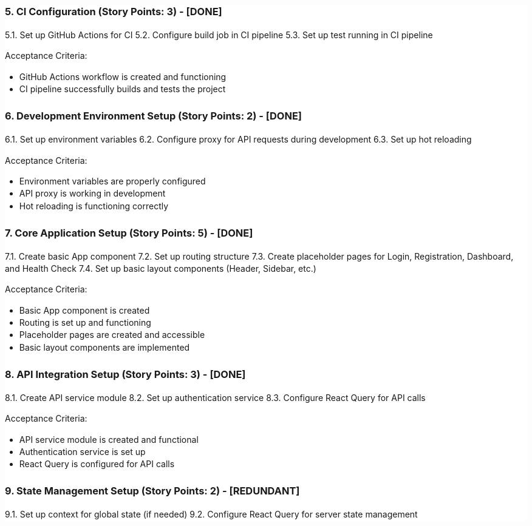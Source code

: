 ### 5. CI Configuration (Story Points: 3) - [DONE]

5.1. Set up GitHub Actions for CI
5.2. Configure build job in CI pipeline
5.3. Set up test running in CI pipeline

Acceptance Criteria:

- GitHub Actions workflow is created and functioning
- CI pipeline successfully builds and tests the project

### 6. Development Environment Setup (Story Points: 2) - [DONE]

6.1. Set up environment variables
6.2. Configure proxy for API requests during development
6.3. Set up hot reloading

Acceptance Criteria:

- Environment variables are properly configured
- API proxy is working in development
- Hot reloading is functioning correctly

### 7. Core Application Setup (Story Points: 5) - [DONE]

7.1. Create basic App component
7.2. Set up routing structure
7.3. Create placeholder pages for Login, Registration, Dashboard, and Health Check
7.4. Set up basic layout components (Header, Sidebar, etc.)

Acceptance Criteria:

- Basic App component is created
- Routing is set up and functioning
- Placeholder pages are created and accessible
- Basic layout components are implemented

### 8. API Integration Setup (Story Points: 3) - [DONE]

8.1. Create API service module
8.2. Set up authentication service
8.3. Configure React Query for API calls

Acceptance Criteria:

- API service module is created and functional
- Authentication service is set up
- React Query is configured for API calls

### 9. State Management Setup (Story Points: 2) - [REDUNDANT]

9.1. Set up context for global state (if needed)
9.2. Configure React Query for server state management
